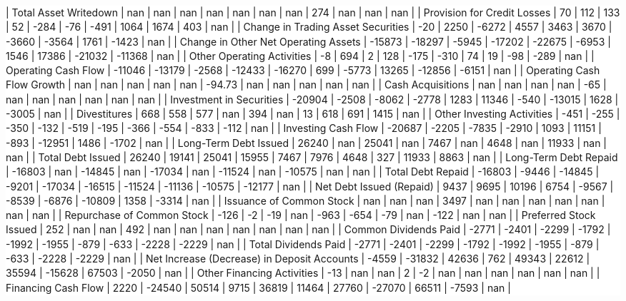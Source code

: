 | Total Asset Writedown                       |         nan    |    nan           |         nan    |         nan    |         nan    |         nan    |         nan    |    274           |         nan    |    nan           |           nan |
| Provision for Credit Losses                 |          70    |    112           |         133    |          52    |        -284    |         -76    |        -491    |   1064           |        1674    |    403           |           nan |
| Change in Trading Asset Securities          |         -20    |   2250           |       -6272    |        4557    |        3463    |        3670    |       -3660    |  -3564           |        1761    |  -1423           |           nan |
| Change in Other Net Operating Assets        |      -15873    | -18297           |       -5945    |      -17202    |      -22675    |       -6953    |        1546    |  17386           |      -21032    | -11368           |           nan |
| Other Operating Activities                  |          -8    |    694           |           2    |         128    |        -175    |        -310    |          74    |     19           |         -98    |   -289           |           nan |
| Operating Cash Flow                         |      -11046    | -13179           |       -2568    |      -12433    |      -16270    |         699    |       -5773    |  13265           |      -12856    |  -6151           |           nan |
| Operating Cash Flow Growth                  |         nan    |    nan           |         nan    |         nan    |         nan    |         -94.73 |         nan    |    nan           |         nan    |    nan           |           nan |
| Cash Acquisitions                           |         nan    |    nan           |         nan    |         nan    |         -65    |         nan    |         nan    |    nan           |         nan    |    nan           |           nan |
| Investment in Securities                    |      -20904    |  -2508           |       -8062    |       -2778    |        1283    |       11346    |        -540    | -13015           |        1628    |  -3005           |           nan |
| Divestitures                                |         668    |    558           |         577    |         nan    |         394    |         nan    |          13    |    618           |         691    |   1415           |           nan |
| Other Investing Activities                  |        -451    |   -255           |        -350    |        -132    |        -519    |        -195    |        -366    |   -554           |        -833    |   -112           |           nan |
| Investing Cash Flow                         |      -20687    |  -2205           |       -7835    |       -2910    |        1093    |       11151    |        -893    | -12951           |        1486    |  -1702           |           nan |
| Long-Term Debt Issued                       |       26240    |    nan           |       25041    |         nan    |        7467    |         nan    |        4648    |    nan           |       11933    |    nan           |           nan |
| Total Debt Issued                           |       26240    |  19141           |       25041    |       15955    |        7467    |        7976    |        4648    |    327           |       11933    |   8863           |           nan |
| Long-Term Debt Repaid                       |      -16803    |    nan           |      -14845    |         nan    |      -17034    |         nan    |      -11524    |    nan           |      -10575    |    nan           |           nan |
| Total Debt Repaid                           |      -16803    |  -9446           |      -14845    |       -9201    |      -17034    |      -16515    |      -11524    | -11136           |      -10575    | -12177           |           nan |
| Net Debt Issued (Repaid)                    |        9437    |   9695           |       10196    |        6754    |       -9567    |       -8539    |       -6876    | -10809           |        1358    |  -3314           |           nan |
| Issuance of Common Stock                    |         nan    |    nan           |         nan    |        3497    |         nan    |         nan    |         nan    |    nan           |         nan    |    nan           |           nan |
| Repurchase of Common Stock                  |        -126    |     -2           |         -19    |         nan    |        -963    |        -654    |         -79    |    nan           |        -122    |    nan           |           nan |
| Preferred Stock Issued                      |         252    |    nan           |         nan    |         492    |         nan    |         nan    |         nan    |    nan           |         nan    |    nan           |           nan |
| Common Dividends Paid                       |       -2771    |  -2401           |       -2299    |       -1792    |       -1992    |       -1955    |        -879    |   -633           |       -2228    |  -2229           |           nan |
| Total Dividends Paid                        |       -2771    |  -2401           |       -2299    |       -1792    |       -1992    |       -1955    |        -879    |   -633           |       -2228    |  -2229           |           nan |
| Net Increase (Decrease) in Deposit Accounts |       -4559    | -31832           |       42636    |         762    |       49343    |       22612    |       35594    | -15628           |       67503    |  -2050           |           nan |
| Other Financing Activities                  |         -13    |    nan           |         nan    |           2    |          -2    |         nan    |         nan    |    nan           |         nan    |    nan           |           nan |
| Financing Cash Flow                         |        2220    | -24540           |       50514    |        9715    |       36819    |       11464    |       27760    | -27070           |       66511    |  -7593           |           nan |